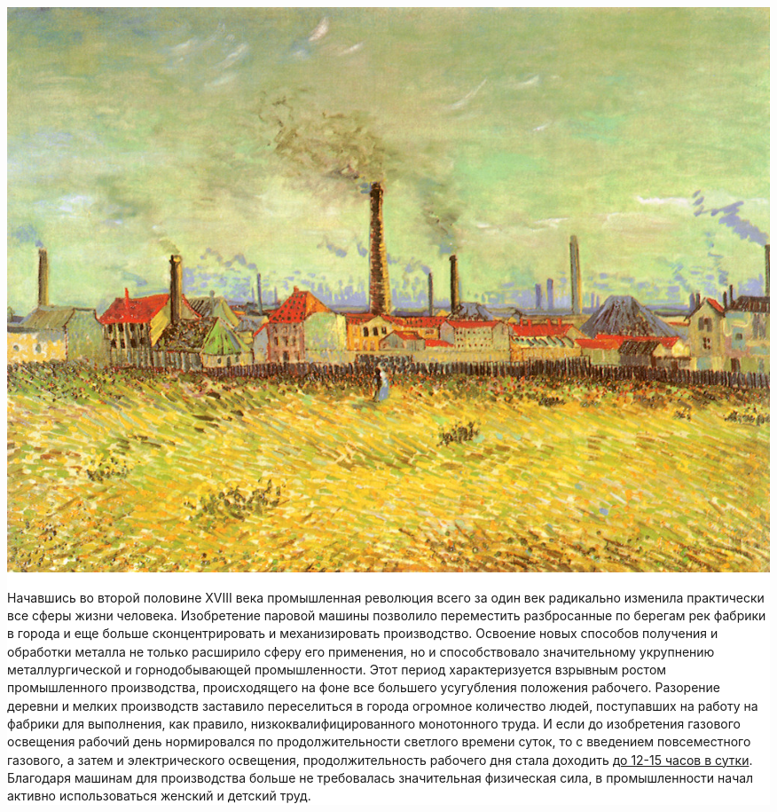 ![Ван Гог](images/1354816246-0328244-www.nevsepic.com_.ua_-1024x758.jpg)

Начавшись во второй половине XVIII века промышленная революция всего за один век радикально изменила практически все сферы жизни человека. Изобретение паровой машины позволило переместить разбросанные по берегам рек фабрики в города и еще больше сконцентрировать и механизировать производство. Освоение новых способов получения и обработки металла не только расширило сферу его применения, но и способствовало значительному укрупнению металлургической и горнодобывающей промышленности. Этот период характеризуется взрывным ростом промышленного производства, происходящего на фоне все большего усугубления положения рабочего. Разорение деревни и мелких производств заставило переселиться в города огромное количество людей, поступавших на работу на фабрики для выполнения, как правило, низкоквалифицированного монотонного труда. И если до изобретения газового освещения рабочий день нормировался по продолжительности светлого времени суток, то с введением повсеместного газового, а затем и электрического освещения, продолжительность рабочего дня стала доходить [до 12-15 часов в сутки](http://www.webcitation.org/6DRu4noQY). Благодаря машинам для производства больше не требовалась значительная физическая сила, в промышленности начал активно использоваться женский и детский труд.
